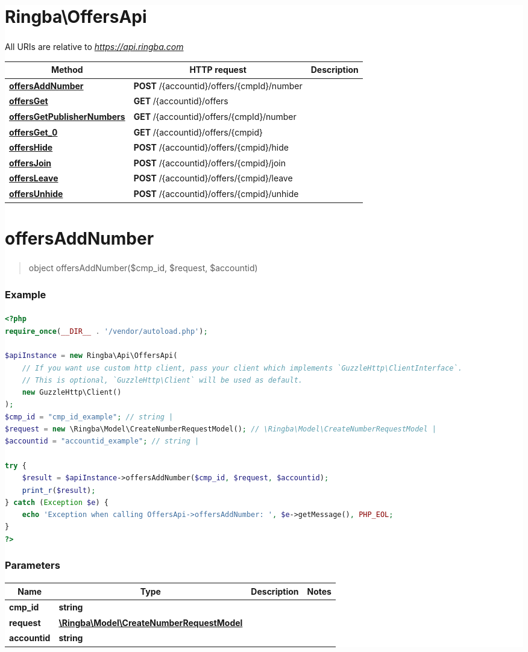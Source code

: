 # Ringba\OffersApi

All URIs are relative to *https://api.ringba.com*

Method | HTTP request | Description
------------- | ------------- | -------------
[**offersAddNumber**](OffersApi.md#offersAddNumber) | **POST** /{accountid}/offers/{cmpId}/number | 
[**offersGet**](OffersApi.md#offersGet) | **GET** /{accountid}/offers | 
[**offersGetPublisherNumbers**](OffersApi.md#offersGetPublisherNumbers) | **GET** /{accountid}/offers/{cmpId}/number | 
[**offersGet_0**](OffersApi.md#offersGet_0) | **GET** /{accountid}/offers/{cmpid} | 
[**offersHide**](OffersApi.md#offersHide) | **POST** /{accountid}/offers/{cmpid}/hide | 
[**offersJoin**](OffersApi.md#offersJoin) | **POST** /{accountid}/offers/{cmpid}/join | 
[**offersLeave**](OffersApi.md#offersLeave) | **POST** /{accountid}/offers/{cmpid}/leave | 
[**offersUnhide**](OffersApi.md#offersUnhide) | **POST** /{accountid}/offers/{cmpid}/unhide | 


# **offersAddNumber**
> object offersAddNumber($cmp_id, $request, $accountid)



### Example
```php
<?php
require_once(__DIR__ . '/vendor/autoload.php');

$apiInstance = new Ringba\Api\OffersApi(
    // If you want use custom http client, pass your client which implements `GuzzleHttp\ClientInterface`.
    // This is optional, `GuzzleHttp\Client` will be used as default.
    new GuzzleHttp\Client()
);
$cmp_id = "cmp_id_example"; // string | 
$request = new \Ringba\Model\CreateNumberRequestModel(); // \Ringba\Model\CreateNumberRequestModel | 
$accountid = "accountid_example"; // string | 

try {
    $result = $apiInstance->offersAddNumber($cmp_id, $request, $accountid);
    print_r($result);
} catch (Exception $e) {
    echo 'Exception when calling OffersApi->offersAddNumber: ', $e->getMessage(), PHP_EOL;
}
?>
```

### Parameters

Name | Type | Description  | Notes
------------- | ------------- | ------------- | -------------
 **cmp_id** | **string**|  |
 **request** | [**\Ringba\Model\CreateNumberRequestModel**](../Model/CreateNumberRequestModel.md)|  |
 **accountid** | **string**|  |
